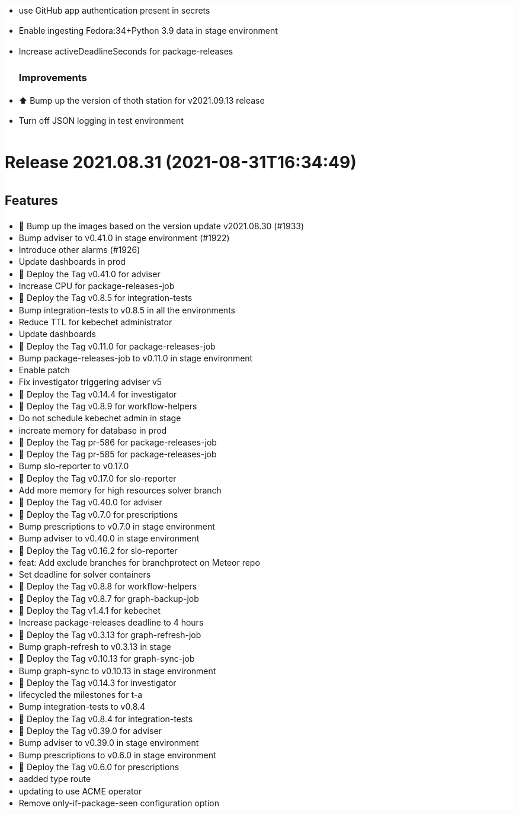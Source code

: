 - use GitHub app authentication present in secrets
- Enable ingesting Fedora:34+Python 3.9 data in stage environment
- Increase activeDeadlineSeconds for package-releases

  ### Improvements

- :arrow_up: Bump up the version of thoth station for v2021.09.13 release
- Turn off JSON logging in test environment

# Release 2021.08.31 (2021-08-31T16:34:49)

## Features

- :ship: Bump up the images based on the version update v2021.08.30 (#1933)
- Bump adviser to v0.41.0 in stage environment (#1922)
- Introduce other alarms (#1926)
- Update dashboards in prod
- :ship: Deploy the Tag v0.41.0 for adviser
- Increase CPU for package-releases-job
- :ship: Deploy the Tag v0.8.5 for integration-tests
- Bump integration-tests to v0.8.5 in all the environments
- Reduce TTL for kebechet administrator
- Update dashboards
- :ship: Deploy the Tag v0.11.0 for package-releases-job
- Bump package-releases-job to v0.11.0 in stage environment
- Enable patch
- Fix investigator triggering adviser v5
- :ship: Deploy the Tag v0.14.4 for investigator
- :ship: Deploy the Tag v0.8.9 for workflow-helpers
- Do not schedule kebechet admin in stage
- increate memory for database in prod
- :ship: Deploy the Tag pr-586 for package-releases-job
- :ship: Deploy the Tag pr-585 for package-releases-job
- Bump slo-reporter to v0.17.0
- :ship: Deploy the Tag v0.17.0 for slo-reporter
- Add more memory for high resources solver branch
- :ship: Deploy the Tag v0.40.0 for adviser
- :ship: Deploy the Tag v0.7.0 for prescriptions
- Bump prescriptions to v0.7.0 in stage environment
- Bump adviser to v0.40.0 in stage environment
- :ship: Deploy the Tag v0.16.2 for slo-reporter
- feat: Add exclude branches for branchprotect on Meteor repo
- Set deadline for solver containers
- :ship: Deploy the Tag v0.8.8 for workflow-helpers
- :ship: Deploy the Tag v0.8.7 for graph-backup-job
- :ship: Deploy the Tag v1.4.1 for kebechet
- Increase package-releases deadline to 4 hours
- :ship: Deploy the Tag v0.3.13 for graph-refresh-job
- Bump graph-refresh to v0.3.13 in stage
- :ship: Deploy the Tag v0.10.13 for graph-sync-job
- Bump graph-sync to v0.10.13 in stage environment
- :ship: Deploy the Tag v0.14.3 for investigator
- lifecycled the milestones for t-a
- Bump integration-tests to v0.8.4
- :ship: Deploy the Tag v0.8.4 for integration-tests
- :ship: Deploy the Tag v0.39.0 for adviser
- Bump adviser to v0.39.0 in stage environment
- Bump prescriptions to v0.6.0 in stage environment
- :ship: Deploy the Tag v0.6.0 for prescriptions
- aadded type route
- updating to use ACME operator
- Remove only-if-package-seen configuration option
